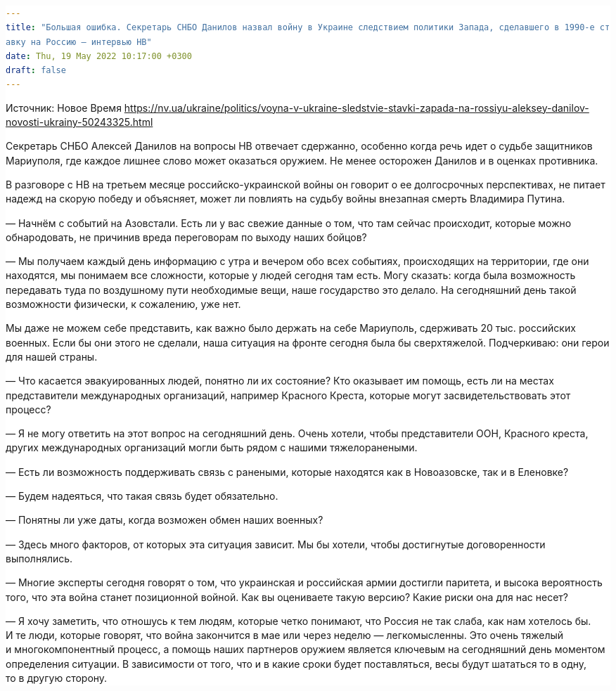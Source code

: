 ```yaml
---
title: "Большая ошибка. Секретарь СНБО Данилов назвал войну в Украине следствием политики Запада, сделавшего в 1990-е ставку на Россию — интервью НВ"
date: Thu, 19 May 2022 10:17:00 +0300
draft: false
---
```

Источник: Новое Время https://nv.ua/ukraine/politics/voyna-v-ukraine-sledstvie-stavki-zapada-na-rossiyu-aleksey-danilov-novosti-ukrainy-50243325.html


Секретарь СНБО Алексей Данилов на вопросы НВ отвечает сдержанно, особенно когда речь идет о судьбе защитников Мариуполя, где каждое лишнее слово может оказаться оружием. Не менее осторожен Данилов и в оценках противника.

В разговоре с НВ на третьем месяце российско-украинской войны он говорит о ее долгосрочных перспективах, не питает надежд на скорую победу и объясняет, может ли повлиять на судьбу войны внезапная смерть Владимира Путина.

— Начнём с событий на Азовстали. Есть ли у вас свежие данные о том, что там сейчас происходит, которые можно обнародовать, не причинив вреда переговорам по выходу наших бойцов?

— Мы получаем каждый день информацию с утра и вечером обо всех событиях, происходящих на территории, где они находятся, мы понимаем все сложности, которые у людей сегодня там есть. Могу сказать: когда была возможность передавать туда по воздушному пути необходимые вещи, наше государство это делало. На сегодняшний день такой возможности физически, к сожалению, уже нет.

Мы даже не можем себе представить, как важно было держать на себе Мариуполь, сдерживать 20 тыс. российских военных. Если бы они этого не сделали, наша ситуация на фронте сегодня была бы сверхтяжелой. Подчеркиваю: они герои для нашей страны.

— Что касается эвакуированных людей, понятно ли их состояние? Кто оказывает им помощь, есть ли на местах представители международных организаций, например Красного Креста, которые могут засвидетельствовать этот процесс?

— Я не могу ответить на этот вопрос на сегодняшний день. Очень хотели, чтобы представители ООН, Красного креста, других международных организаций могли быть рядом с нашими тяжелоранеными.

— Есть ли возможность поддерживать связь с ранеными, которые находятся как в Новоазовске, так и в Еленовке?

— Будем надеяться, что такая связь будет обязательно.

— Понятны ли уже даты, когда возможен обмен наших военных?

 — Здесь много факторов, от которых эта ситуация зависит. Мы бы хотели, чтобы достигнутые договоренности выполнялись.

— Многие эксперты сегодня говорят о том, что украинская и российская армии достигли паритета, и высока вероятность того, что эта война станет позиционной войной. Как вы оцениваете такую версию? Какие риски она для нас несет?

— Я хочу заметить, что отношусь к тем людям, которые четко понимают, что Россия не так слаба, как нам хотелось бы. И те люди, которые говорят, что война закончится в мае или через неделю — легкомысленны. Это очень тяжелый и многокомпонентный процесс, а помощь наших партнеров оружием является ключевым на сегодняшний день моментом определения ситуации. В зависимости от того, что и в какие сроки будет поставляться, весы будут шататься то в одну, то в другую сторону.
